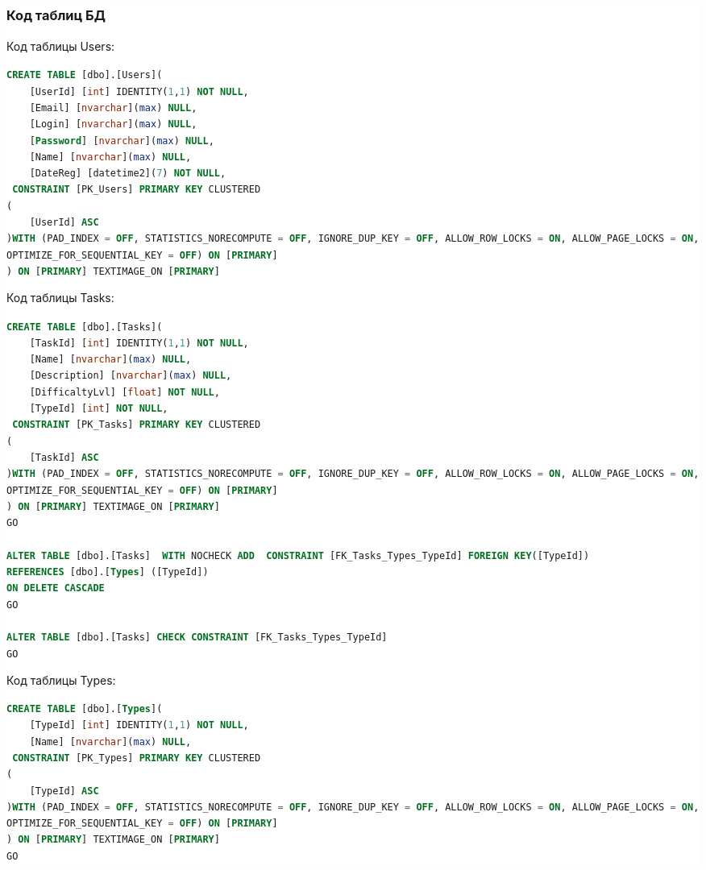 ### Код таблиц БД
Код таблицы Users:
```SQL
CREATE TABLE [dbo].[Users](
	[UserId] [int] IDENTITY(1,1) NOT NULL,
	[Email] [nvarchar](max) NULL,
	[Login] [nvarchar](max) NULL,
	[Password] [nvarchar](max) NULL,
	[Name] [nvarchar](max) NULL,
	[DateReg] [datetime2](7) NOT NULL,
 CONSTRAINT [PK_Users] PRIMARY KEY CLUSTERED 
(
	[UserId] ASC
)WITH (PAD_INDEX = OFF, STATISTICS_NORECOMPUTE = OFF, IGNORE_DUP_KEY = OFF, ALLOW_ROW_LOCKS = ON, ALLOW_PAGE_LOCKS = ON, OPTIMIZE_FOR_SEQUENTIAL_KEY = OFF) ON [PRIMARY]
) ON [PRIMARY] TEXTIMAGE_ON [PRIMARY]
```

Код таблицы Tasks:
```SQL
CREATE TABLE [dbo].[Tasks](
	[TaskId] [int] IDENTITY(1,1) NOT NULL,
	[Name] [nvarchar](max) NULL,
	[Description] [nvarchar](max) NULL,
	[DifficaltyLvl] [float] NOT NULL,
	[TypeId] [int] NOT NULL,
 CONSTRAINT [PK_Tasks] PRIMARY KEY CLUSTERED 
(
	[TaskId] ASC
)WITH (PAD_INDEX = OFF, STATISTICS_NORECOMPUTE = OFF, IGNORE_DUP_KEY = OFF, ALLOW_ROW_LOCKS = ON, ALLOW_PAGE_LOCKS = ON, OPTIMIZE_FOR_SEQUENTIAL_KEY = OFF) ON [PRIMARY]
) ON [PRIMARY] TEXTIMAGE_ON [PRIMARY]
GO

ALTER TABLE [dbo].[Tasks]  WITH NOCHECK ADD  CONSTRAINT [FK_Tasks_Types_TypeId] FOREIGN KEY([TypeId])
REFERENCES [dbo].[Types] ([TypeId])
ON DELETE CASCADE
GO

ALTER TABLE [dbo].[Tasks] CHECK CONSTRAINT [FK_Tasks_Types_TypeId]
GO
```

Код таблицы Types:
```SQL
CREATE TABLE [dbo].[Types](
	[TypeId] [int] IDENTITY(1,1) NOT NULL,
	[Name] [nvarchar](max) NULL,
 CONSTRAINT [PK_Types] PRIMARY KEY CLUSTERED 
(
	[TypeId] ASC
)WITH (PAD_INDEX = OFF, STATISTICS_NORECOMPUTE = OFF, IGNORE_DUP_KEY = OFF, ALLOW_ROW_LOCKS = ON, ALLOW_PAGE_LOCKS = ON, OPTIMIZE_FOR_SEQUENTIAL_KEY = OFF) ON [PRIMARY]
) ON [PRIMARY] TEXTIMAGE_ON [PRIMARY]
GO

```
